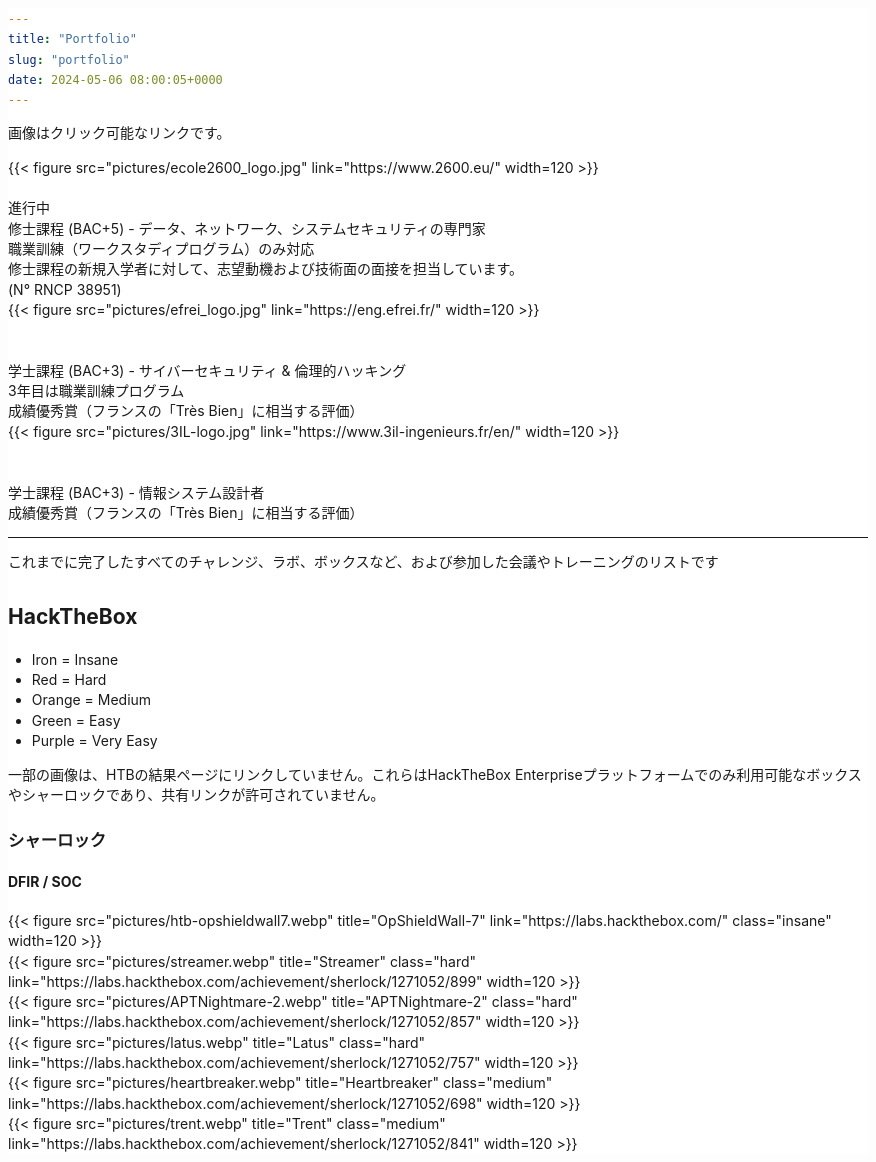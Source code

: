 ```yaml
---
title: "Portfolio"
slug: "portfolio"
date: 2024-05-06 08:00:05+0000
---
```


画像はクリック可能なリンクです。

<div class="diploma-container">
    <div class="image-item">{{< figure src="pictures/ecole2600_logo.jpg" link="https://www.2600.eu/" width=120 >}}</div>
    <br>進行中 <br>
    修士課程 (BAC+5) - データ、ネットワーク、システムセキュリティの専門家<br>
    職業訓練（ワークスタディプログラム）のみ対応<br>
    修士課程の新規入学者に対して、志望動機および技術面の面接を担当しています。<br>
    (N° RNCP 38951) 
</div>

<div class="diploma-container">
    <div class="image-item">{{< figure src="pictures/efrei_logo.jpg" link="https://eng.efrei.fr/" width=120 >}}</div><br>
    <br>学士課程 (BAC+3) - サイバーセキュリティ & 倫理的ハッキング<br>
    3年目は職業訓練プログラム<br>
成績優秀賞（フランスの「Très Bien」に相当する評価）
</div>

<div class="diploma-container">
    <div class="image-item">{{< figure src="pictures/3IL-logo.jpg" link="https://www.3il-ingenieurs.fr/en/" width=120 >}}</div><br>
    <br>学士課程 (BAC+3) - 情報システム設計者<br>
成績優秀賞（フランスの「Très Bien」に相当する評価）
</div>

---

これまでに完了したすべてのチャレンジ、ラボ、ボックスなど、および参加した会議やトレーニングのリストです

## **HackTheBox**

- Iron = Insane
- Red = Hard
- Orange = Medium
- Green = Easy
- Purple = Very Easy

一部の画像は、HTBの結果ページにリンクしていません。これらはHackTheBox Enterpriseプラットフォームでのみ利用可能なボックスやシャーロックであり、共有リンクが許可されていません。

### シャーロック

#### DFIR / SOC

<div class="image-container">
    <div class="image-item">{{< figure src="pictures/htb-opshieldwall7.webp" title="OpShieldWall-7" link="https://labs.hackthebox.com/"  class="insane" width=120 >}}</div>
    <div class="image-item">{{< figure src="pictures/streamer.webp" title="Streamer" class="hard" link="https://labs.hackthebox.com/achievement/sherlock/1271052/899" width=120 >}}</div>
    <div class="image-item">{{< figure src="pictures/APTNightmare-2.webp" title="APTNightmare-2" class="hard" link="https://labs.hackthebox.com/achievement/sherlock/1271052/857" width=120 >}}</div>
    <div class="image-item">{{< figure src="pictures/latus.webp" title="Latus" class="hard" link="https://labs.hackthebox.com/achievement/sherlock/1271052/757" width=120 >}}</div>
    <div class="image-item">{{< figure src="pictures/heartbreaker.webp" title="Heartbreaker" class="medium" link="https://labs.hackthebox.com/achievement/sherlock/1271052/698" width=120 >}}</div>
    <div class="image-item">{{< figure src="pictures/trent.webp" title="Trent" class="medium" link="https://labs.hackthebox.com/achievement/sherlock/1271052/841" width=120 >}}</div>